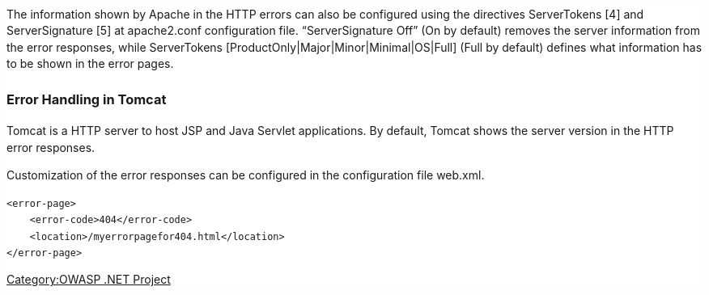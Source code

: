 The information shown by Apache in the HTTP errors can also be
configured using the directives ServerTokens \[4\] and ServerSignature
\[5\] at apache2.conf configuration file. “ServerSignature Off” (On by
default) removes the server information from the error responses, while
ServerTokens \[ProductOnly|Major|Minor|Minimal|OS|Full\] (Full by
default) defines what information has to be shown in the error pages.

### Error Handling in Tomcat

Tomcat is a HTTP server to host JSP and Java Servlet applications. By
default, Tomcat shows the server version in the HTTP error responses.

Customization of the error responses can be configured in the
configuration file web.xml.

    <error-page>
        <error-code>404</error-code>
        <location>/myerrorpagefor404.html</location>
    </error-page>

[Category:OWASP .NET Project](Category:OWASP_.NET_Project "wikilink")
